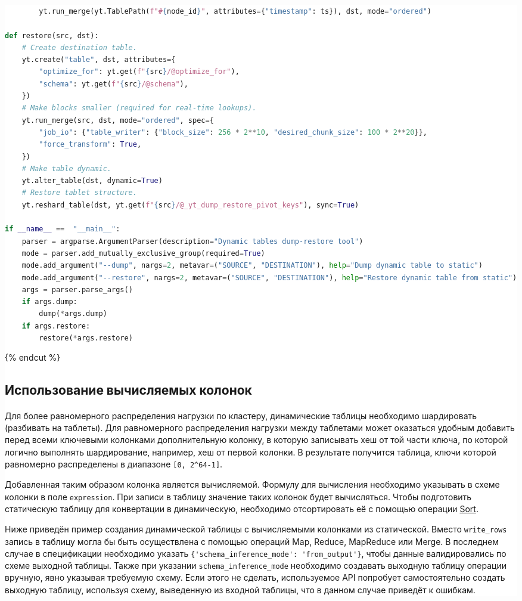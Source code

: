 ```python
        yt.run_merge(yt.TablePath(f"#{node_id}", attributes={"timestamp": ts}), dst, mode="ordered")

def restore(src, dst):
    # Create destination table.
    yt.create("table", dst, attributes={
        "optimize_for": yt.get(f"{src}/@optimize_for"),
        "schema": yt.get(f"{src}/@schema"),
    })
    # Make blocks smaller (required for real-time lookups).
    yt.run_merge(src, dst, mode="ordered", spec={
        "job_io": {"table_writer": {"block_size": 256 * 2**10, "desired_chunk_size": 100 * 2**20}},
        "force_transform": True,
    })
    # Make table dynamic.
    yt.alter_table(dst, dynamic=True)
    # Restore tablet structure.
    yt.reshard_table(dst, yt.get(f"{src}/@_yt_dump_restore_pivot_keys"), sync=True)

if __name__ ==  "__main__":
    parser = argparse.ArgumentParser(description="Dynamic tables dump-restore tool")
    mode = parser.add_mutually_exclusive_group(required=True)
    mode.add_argument("--dump", nargs=2, metavar=("SOURCE", "DESTINATION"), help="Dump dynamic table to static")
    mode.add_argument("--restore", nargs=2, metavar=("SOURCE", "DESTINATION"), help="Restore dynamic table from static")
    args = parser.parse_args()
    if args.dump:
        dump(*args.dump)
    if args.restore:
        restore(*args.restore)
```
{% endcut %}

##  Использование вычисляемых колонок

Для более равномерного распределения нагрузки по кластеру, динамические таблицы необходимо шардировать (разбивать на таблеты).  Для равномерного распределения нагрузки между таблетами может оказаться удобным добавить перед всеми ключевыми колонками дополнительную колонку, в которую записывать хеш от той части ключа, по которой логично выполнять шардирование, например, хеш от первой колонки. В результате получится таблица, ключи которой равномерно распределены в диапазоне `[0, 2^64-1]`.

Добавленная таким образом колонка является вычисляемой. Формулу для вычисления необходимо указывать в схеме колонки в поле `expression`. При записи в таблицу значение таких колонок будет вычисляться. Чтобы подготовить статическую таблицу для конвертации в динамическую, необходимо отсортировать её с помощью операции [Sort](../../../user-guide/data-processing/operations/sort.md).

Ниже приведён пример создания динамической таблицы с вычисляемыми колонками из статической. Вместо `write_rows` запись в таблицу могла бы быть осуществлена с помощью операций Map, Reduce, MapReduce или Merge. В последнем случае в спецификации необходимо указать `{'schema_inference_mode': 'from_output'}`, чтобы данные валидировались по схеме выходной таблицы. Также при указании `schema_inference_mode` необходимо создавать выходную таблицу операции вручную, явно указывая требуемую схему. Если этого не сделать, используемое API попробует самостоятельно создать выходную таблицу, используя схему, выведенную из входной таблицы, что в данном случае приведёт к ошибкам.
